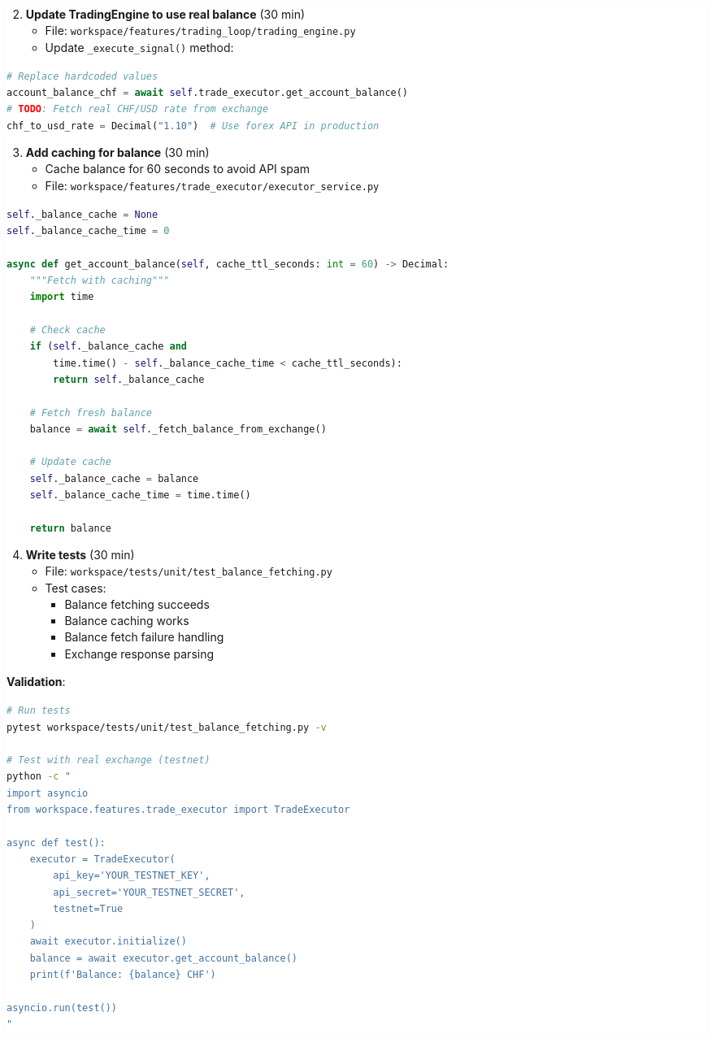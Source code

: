 2. **Update TradingEngine to use real balance** (30 min)
   - File: `workspace/features/trading_loop/trading_engine.py`
   - Update `_execute_signal()` method:
```python
# Replace hardcoded values
account_balance_chf = await self.trade_executor.get_account_balance()
# TODO: Fetch real CHF/USD rate from exchange
chf_to_usd_rate = Decimal("1.10")  # Use forex API in production
```

3. **Add caching for balance** (30 min)
   - Cache balance for 60 seconds to avoid API spam
   - File: `workspace/features/trade_executor/executor_service.py`
```python
self._balance_cache = None
self._balance_cache_time = 0

async def get_account_balance(self, cache_ttl_seconds: int = 60) -> Decimal:
    """Fetch with caching"""
    import time

    # Check cache
    if (self._balance_cache and
        time.time() - self._balance_cache_time < cache_ttl_seconds):
        return self._balance_cache

    # Fetch fresh balance
    balance = await self._fetch_balance_from_exchange()

    # Update cache
    self._balance_cache = balance
    self._balance_cache_time = time.time()

    return balance
```

4. **Write tests** (30 min)
   - File: `workspace/tests/unit/test_balance_fetching.py`
   - Test cases:
     - Balance fetching succeeds
     - Balance caching works
     - Balance fetch failure handling
     - Exchange response parsing

**Validation**:
```bash
# Run tests
pytest workspace/tests/unit/test_balance_fetching.py -v

# Test with real exchange (testnet)
python -c "
import asyncio
from workspace.features.trade_executor import TradeExecutor

async def test():
    executor = TradeExecutor(
        api_key='YOUR_TESTNET_KEY',
        api_secret='YOUR_TESTNET_SECRET',
        testnet=True
    )
    await executor.initialize()
    balance = await executor.get_account_balance()
    print(f'Balance: {balance} CHF')

asyncio.run(test())
"
```
